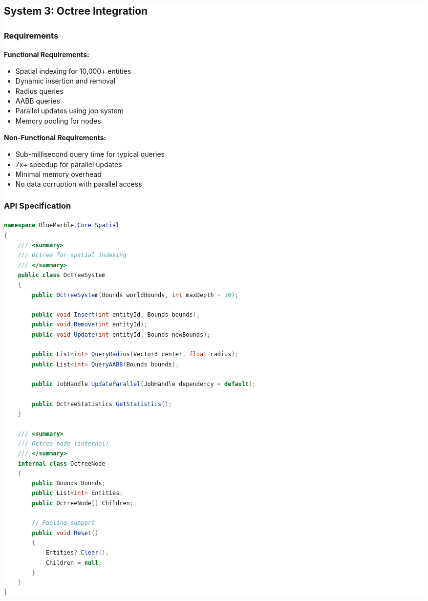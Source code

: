 
## System 3: Octree Integration

### Requirements

**Functional Requirements:**
- Spatial indexing for 10,000+ entities
- Dynamic insertion and removal
- Radius queries
- AABB queries
- Parallel updates using job system
- Memory pooling for nodes

**Non-Functional Requirements:**
- Sub-millisecond query time for typical queries
- 7x+ speedup for parallel updates
- Minimal memory overhead
- No data corruption with parallel access

### API Specification

```csharp
namespace BlueMarble.Core.Spatial
{
    /// <summary>
    /// Octree for spatial indexing
    /// </summary>
    public class OctreeSystem
    {
        public OctreeSystem(Bounds worldBounds, int maxDepth = 10);
        
        public void Insert(int entityId, Bounds bounds);
        public void Remove(int entityId);
        public void Update(int entityId, Bounds newBounds);
        
        public List<int> QueryRadius(Vector3 center, float radius);
        public List<int> QueryAABB(Bounds bounds);
        
        public JobHandle UpdateParallel(JobHandle dependency = default);
        
        public OctreeStatistics GetStatistics();
    }
    
    /// <summary>
    /// Octree node (internal)
    /// </summary>
    internal class OctreeNode
    {
        public Bounds Bounds;
        public List<int> Entities;
        public OctreeNode[] Children;
        
        // Pooling support
        public void Reset()
        {
            Entities?.Clear();
            Children = null;
        }
    }
}
```
